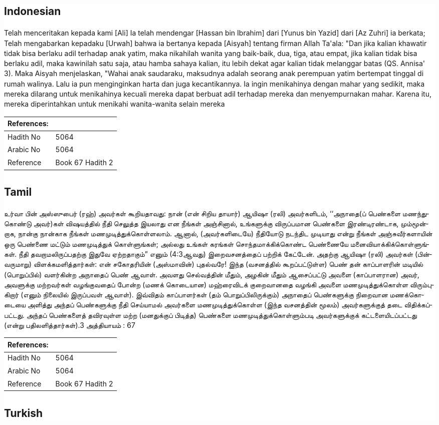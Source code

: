 ## Indonesian


<div dir="ltr" lang="id" style={{fontSize:'larger',backgroundColor:'#f8f9fa',padding:20}}>
Telah menceritakan kepada kami [Ali] Ia telah mendengar [Hassan bin Ibrahim] dari [Yunus bin Yazid] dari [Az Zuhri] ia berkata; Telah mengabarkan kepadaku [Urwah] bahwa ia bertanya kepada [Aisyah] tentang firman Allah Ta'ala: "Dan jika kalian khawatir tidak bisa berlaku adil terhadap anak yatim, maka nikahilah wanita yang baik-baik, dua, tiga, atau empat, jika kalian tidak bisa berlaku adil, maka kawinilah satu saja, atau hamba sahaya kalian, itu lebih dekat agar kalian tidak melanggar batas (QS. Annisa' 3). Maka Aisyah menjelaskan, "Wahai anak saudaraku, maksudnya adalah seorang anak perempuan yatim bertempat tinggal di rumah walinya. Lalu ia pun menginginkan harta dan juga kecantikannya. Ia ingin menikahinya dengan mahar yang sedikit, maka mereka dilarang untuk menikahinya kecuali mereka dapat berbuat adil terhadap mereka dan menyempurnakan mahar. Karena itu, mereka diperintahkan untuk menikahi wanita-wanita selain mereka
</div>
<div style={{backgroundColor:'#f8f9fa',padding:20, marginBottom: 10}}><table> <thead> <tr> <th>References:</th> <th></th> </tr> </thead> <tbody><tr><td>Hadith No</td><td>5064</td></tr><tr><td>Arabic No</td><td>5064</td></tr><tr><td>Reference</td><td>Book 67 Hadith 2</td></tr></tbody></table></div>

## Tamil


<div dir="ltr" lang="ta" style={{fontSize:'larger',backgroundColor:'#f8f9fa',padding:20}}>
உர்வா பின் அஸ்ஸுபைர் (ரஹ்) அவர்கள் கூறியதாவது: நான் (என் சிறிய தாயார்) ஆயிஷா (ரலி) அவர்களிடம், ‘‘அநாதை(ப் பெண்களை மணந்துகொண்டு அவர்)கள் விஷயத்தில் நீதி செலுத்த இயலாது என நீங்கள் அஞ்சினால், உங்களுக்கு விருப்பமான பெண்களை இரண்டிரண்டாக, மும்மூன்றாக, நான்கு நான்காக நீங்கள் மணமுடித்துக்கொள்ளலாம். ஆனால், (அவர்களிடையே) நீதியோடு நடந்திட முடியாது என்று நீங்கள் அஞ்சுவீர்களாயின் ஒரு பெண்ணை மட்டும் மணமுடித்துக் கொள்ளுங்கள்; அல்லது உங்கள் கரங்கள் சொந்தமாக்கிக்கொண்ட பெண்ணையே மனைவியாக்கிக்கொள்ளுங்கள். நீதி தவறாமலிருப்பதற்கு இதுவே ஏற்றதாகும்” எனும் (4:3ஆவது) இறைவசனத்தைப் பற்றிக் கேட்டேன். அதற்கு ஆயிஷா (ரலி) அவர்கள் (பின்வருமாறு) விளக்கமளித்தார்கள்: என் சகோதரியின் (அஸ்மாவின்) புதல்வரே! இந்த (வசனத்தில் கூறப்பட்டுள்ள) பெண் தன் காப்பாளரின் மடியில் (பொறுப்பில்) வளர்கின்ற அநாதைப் பெண் ஆவாள். அவளது செல்வத்தின் மீதும், அழகின் மீதும் ஆசைப்பட்டு அவளை (காப்பாளரான) அவர், அவளுக்கு மற்றவர்கள் வழங்குவதைப் போன்ற (மணக் கொடையான) மஹ்ரைவிடக் குறைவானதை வழங்கி அவளை மணமுடித்துக்கொள்ள விரும்புகிறார் (எனும் நிலையில் இருப்பவள் ஆவாள்). இவ்விதம் காப்பாளர்கள் (தம் பொறுப்பிலிருக்கும்) அநாதைப் பெண்களுக்கு நிறைவான மணக்கொடையை அளித்து அந்தப் பெண்களுக்கு நீதி செய்யாமல் அவர்களை மணமுடித்துக்கொள்ள (இந்த வசனத்தின் மூலம்) அவர்களுக்குத் தடை விதிக்கப்பட்டது. அந்தப் பெண்களைத் தவிரவுள்ள மற்ற (மனதுக்குப் பிடித்த) பெண்களை மணமுடித்துக்கொள்ளும்படி அவர்களுக்குக் கட்டளையிடப்பட்டது (என்று பதிலளித்தார்கள்).3 அத்தியாயம் : 67
</div>
<div style={{backgroundColor:'#f8f9fa',padding:20, marginBottom: 10}}><table> <thead> <tr> <th>References:</th> <th></th> </tr> </thead> <tbody><tr><td>Hadith No</td><td>5064</td></tr><tr><td>Arabic No</td><td>5064</td></tr><tr><td>Reference</td><td>Book 67 Hadith 2</td></tr></tbody></table></div>

## Turkish


<div dir="ltr" lang="tr" style={{fontSize:'larger',backgroundColor:'#f8f9fa',padding:20}}>